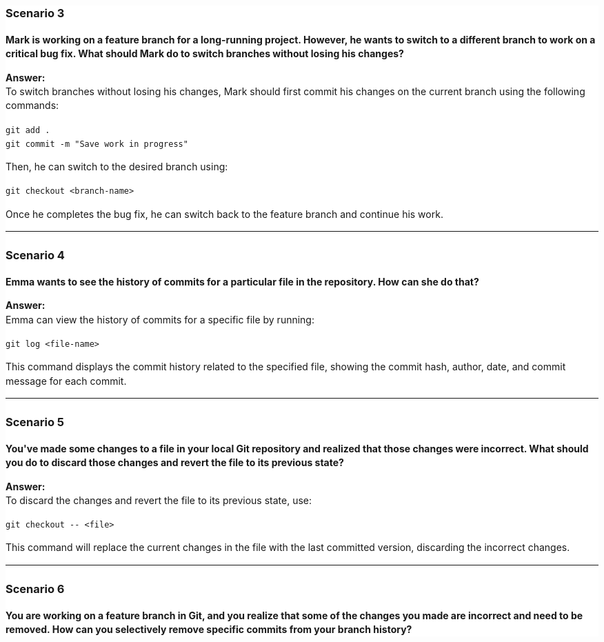 
### Scenario 3
**Mark is working on a feature branch for a long-running project. However, he wants to switch to a different branch to work on a critical bug fix. What should Mark do to switch branches without losing his changes?**

**Answer:**  
To switch branches without losing his changes, Mark should first commit his changes on the current branch using the following commands:  
```
git add .
git commit -m "Save work in progress"
```
Then, he can switch to the desired branch using:  
```
git checkout <branch-name>
```
Once he completes the bug fix, he can switch back to the feature branch and continue his work.

---

### Scenario 4
**Emma wants to see the history of commits for a particular file in the repository. How can she do that?**

**Answer:**  
Emma can view the history of commits for a specific file by running:  
```
git log <file-name>
```
This command displays the commit history related to the specified file, showing the commit hash, author, date, and commit message for each commit.

---

### Scenario 5
**You've made some changes to a file in your local Git repository and realized that those changes were incorrect. What should you do to discard those changes and revert the file to its previous state?**

**Answer:**  
To discard the changes and revert the file to its previous state, use:  
```
git checkout -- <file>
```
This command will replace the current changes in the file with the last committed version, discarding the incorrect changes.

---

### Scenario 6
**You are working on a feature branch in Git, and you realize that some of the changes you made are incorrect and need to be removed. How can you selectively remove specific commits from your branch history?**
